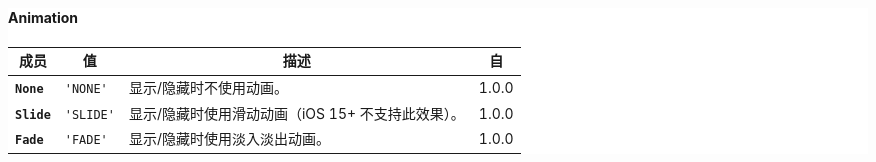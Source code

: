 
#### Animation

| 成员         | 值                | 描述                                                   | 自   |
| ------------ | ----------------- | ----------------------------------------------------- | ---- |
| **`None`**   | <code>'NONE'</code>  | 显示/隐藏时不使用动画。                                | 1.0.0 |
| **`Slide`**  | <code>'SLIDE'</code> | 显示/隐藏时使用滑动动画（iOS 15+ 不支持此效果）。      | 1.0.0 |
| **`Fade`**   | <code>'FADE'</code>  | 显示/隐藏时使用淡入淡出动画。                          | 1.0.0 |

</docgen-api>